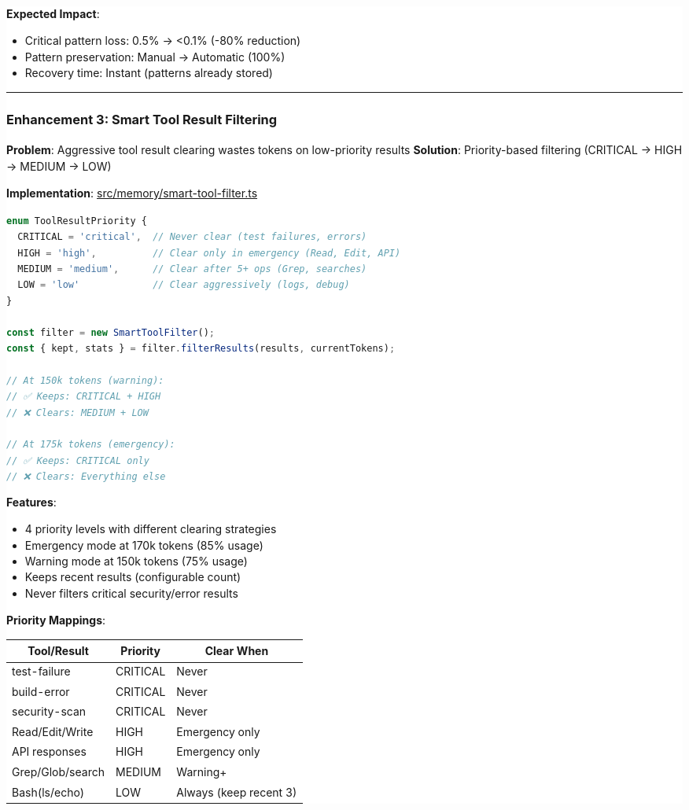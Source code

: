 **Expected Impact**:
- Critical pattern loss: 0.5% → <0.1% (-80% reduction)
- Pattern preservation: Manual → Automatic (100%)
- Recovery time: Instant (patterns already stored)

---

### Enhancement 3: Smart Tool Result Filtering

**Problem**: Aggressive tool result clearing wastes tokens on low-priority results
**Solution**: Priority-based filtering (CRITICAL → HIGH → MEDIUM → LOW)

**Implementation**: [src/memory/smart-tool-filter.ts](../../src/memory/smart-tool-filter.ts)

```typescript
enum ToolResultPriority {
  CRITICAL = 'critical',  // Never clear (test failures, errors)
  HIGH = 'high',          // Clear only in emergency (Read, Edit, API)
  MEDIUM = 'medium',      // Clear after 5+ ops (Grep, searches)
  LOW = 'low'             // Clear aggressively (logs, debug)
}

const filter = new SmartToolFilter();
const { kept, stats } = filter.filterResults(results, currentTokens);

// At 150k tokens (warning):
// ✅ Keeps: CRITICAL + HIGH
// ❌ Clears: MEDIUM + LOW

// At 175k tokens (emergency):
// ✅ Keeps: CRITICAL only
// ❌ Clears: Everything else
```

**Features**:
- 4 priority levels with different clearing strategies
- Emergency mode at 170k tokens (85% usage)
- Warning mode at 150k tokens (75% usage)
- Keeps recent results (configurable count)
- Never filters critical security/error results

**Priority Mappings**:

| Tool/Result | Priority | Clear When |
|-------------|----------|------------|
| test-failure | CRITICAL | Never |
| build-error | CRITICAL | Never |
| security-scan | CRITICAL | Never |
| Read/Edit/Write | HIGH | Emergency only |
| API responses | HIGH | Emergency only |
| Grep/Glob/search | MEDIUM | Warning+ |
| Bash(ls/echo) | LOW | Always (keep recent 3) |
